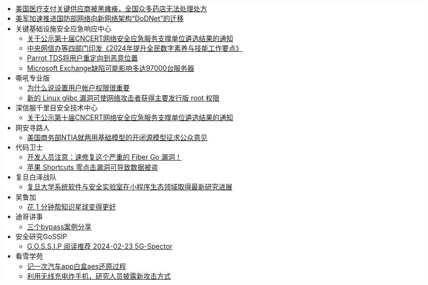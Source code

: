  - [美国医疗支付关键供应商被黑瘫痪，全国众多药店无法处理处方](https://mp.weixin.qq.com/s?__biz=MzI4NDY2MDMwMw==&mid=2247511052&idx=1&sn=357fcb5962d0b01d8c011e140cf2d080&chksm=ebfaeb2cdc8d623af969677f178d407989e2caaa8c8e45257fa7c4a02468b106436a0bead24c&scene=58&subscene=0#rd)
  - [美军加速推进国防部网络向新网络架构“DoDNet”的迁移](https://mp.weixin.qq.com/s?__biz=MzI4NDY2MDMwMw==&mid=2247511052&idx=2&sn=c2ce6b85580afe6dbde868ce2d161590&chksm=ebfaeb2cdc8d623a71f7ed7bc8c2e8b1acfe59c61824a2be4645a7b6d0a0fa4c62fbafec85c0&scene=58&subscene=0#rd)
- 关键基础设施安全应急响应中心
  - [关于公示第十届CNCERT网络安全应急服务支撑单位遴选结果的通知](https://mp.weixin.qq.com/s?__biz=MzkyMzAwMDEyNg==&mid=2247542356&idx=1&sn=d034e2a6a6146d8f8a64d9d5a55ef999&chksm=c1e9aa05f69e2313aa222c8225444b7c0c95310a5918cd9a36c941c4c8f2792ac641cd0a46ed&scene=58&subscene=0#rd)
  - [中央网信办等四部门印发《2024年提升全民数字素养与技能工作要点》](https://mp.weixin.qq.com/s?__biz=MzkyMzAwMDEyNg==&mid=2247542356&idx=2&sn=166b57f3724f770a1d18f00fbd12085c&chksm=c1e9aa05f69e2313e32e31bedf672205aa1983e3bb42719d0433c1036bfcbe366f83593bb4e2&scene=58&subscene=0#rd)
  - [Parrot TDS将用户重定向到恶意位置](https://mp.weixin.qq.com/s?__biz=MzkyMzAwMDEyNg==&mid=2247542356&idx=3&sn=cdf9ff24996707ae7d60ea6892c37c94&chksm=c1e9aa05f69e2313b4008171968ca8f39b6f9df6c64dc21100fca4022c5089793808e6611a8d&scene=58&subscene=0#rd)
  - [Microsoft Exchange缺陷可能影响多达97000台服务器](https://mp.weixin.qq.com/s?__biz=MzkyMzAwMDEyNg==&mid=2247542356&idx=4&sn=e5dd45eacb96807129dfa34233f2d73d&chksm=c1e9aa05f69e23134a0c3998b83d5304bd269cd034c1fe5ec1980bd07a060568a95694712139&scene=58&subscene=0#rd)
- 嘶吼专业版
  - [为什么说设置用户帐户权限很重要](https://mp.weixin.qq.com/s?__biz=MzI0MDY1MDU4MQ==&mid=2247573734&idx=1&sn=c26ddab3e3692948da1d44ebb064b352&chksm=e91470dcde63f9cad81f25766eb942a3a08698739988a853cdb062feb418147c408ea930a529&scene=58&subscene=0#rd)
  - [新的 Linux glibc 漏洞可使网络攻击者获得主要发行版 root 权限](https://mp.weixin.qq.com/s?__biz=MzI0MDY1MDU4MQ==&mid=2247573734&idx=2&sn=d3281066b883701bcf89b718c0efb478&chksm=e91470dcde63f9caea217c3ce6edd5028e2475620ddd6b26ee3712dbe814c255e78268ec8c70&scene=58&subscene=0#rd)
- 深信服千里目安全技术中心
  - [关于公示第十届CNCERT网络安全应急服务支撑单位遴选结果的通知](https://mp.weixin.qq.com/s?__biz=Mzg2NjgzNjA5NQ==&mid=2247522149&idx=1&sn=08df0ca27dab09f00219fe53cc893f61&chksm=ce461c75f9319563da80b575ec5433b1f1ce0d20bbb82965873559aafa55dfdb3900b45ab725&scene=58&subscene=0#rd)
- 网安寻路人
  - [美国商务部NTIA就两用基础模型的开闭源模型征求公众意见](https://mp.weixin.qq.com/s?__biz=MzIxODM0NDU4MQ==&mid=2247501420&idx=1&sn=af6692719146546530d2339c0a39b3c4&chksm=97e97b86a09ef2906973dd28f2623342a62f608eb6f30d02c6c250d973c4706af8d68fb80f5b&scene=58&subscene=0#rd)
- 代码卫士
  - [开发人员注意：速修复这个严重的 Fiber Go 漏洞！](https://mp.weixin.qq.com/s?__biz=MzI2NTg4OTc5Nw==&mid=2247518905&idx=1&sn=d78b42cf79ea9e1666eb0759db2961cb&chksm=ea94bbd3dde332c51c454b850627d9a2bcfa4a86187bd1924e82f853f7b0f8fad6bf8d94d59c&scene=58&subscene=0#rd)
  - [苹果 Shortcuts 零点击漏洞可导致数据被盗](https://mp.weixin.qq.com/s?__biz=MzI2NTg4OTc5Nw==&mid=2247518905&idx=2&sn=89ec572b50147fe28714126b1d8bcb55&chksm=ea94bbd3dde332c507d0bd517efb3a88849ef91c65ed3b863479408bd332068071f546a9914c&scene=58&subscene=0#rd)
- 复旦白泽战队
  - [复旦大学系统软件与安全实验室在小程序生态领域取得最新研究进展](https://mp.weixin.qq.com/s?__biz=MzU4NzUxOTI0OQ==&mid=2247488810&idx=1&sn=2e992a4e0f89945b5c15f66a2c61ab0a&chksm=fdeb9154ca9c184265faea766da3947ed912d8bff9e01f5ac9b39d744388db38af553e459a76&scene=58&subscene=0#rd)
- 吴鲁加
  - [花 1 分钟帮知识星球变得更好](https://mp.weixin.qq.com/s?__biz=Mzg5NDY4ODM1MA==&mid=2247484642&idx=1&sn=f0401c92c3058562b3476e8cb8adcde6&chksm=c01a89d3f76d00c547601262e477cabacea4b27e96bdf1dde1bbe314290eb483554174d55662&scene=58&subscene=0#rd)
- 迪哥讲事
  - [三个bypass案例分享](https://mp.weixin.qq.com/s?__biz=MzIzMTIzNTM0MA==&mid=2247493611&idx=1&sn=3cdccb4948fc091a306db0a5e23e24db&chksm=e8a5ed88dfd2649e5bf882c7be39cfdc6be53ca3f9dbfbe41a2848fa0006688d656a5a90c214&scene=58&subscene=0#rd)
- 安全研究GoSSIP
  - [G.O.S.S.I.P 阅读推荐 2024-02-23 5G-Spector](https://mp.weixin.qq.com/s?__biz=Mzg5ODUxMzg0Ng==&mid=2247497364&idx=1&sn=05a48e44010c0fbe4d60eaeb9b4ea936&chksm=c063d84df714515bd581c76614753b053261ccf4a9591a197defb0a4d71787eb03be518dd495&scene=58&subscene=0#rd)
- 看雪学苑
  - [记一次汽车app白盒aes还原过程](https://mp.weixin.qq.com/s?__biz=MjM5NTc2MDYxMw==&mid=2458542568&idx=1&sn=63885b3c10c7f82d05ef175f84f63206&chksm=b18d516286fad87454063062b69fa71bc7728c3d22c2994276d21f03a2f07f54069c9f43fe51&scene=58&subscene=0#rd)
  - [利用无线充电炸手机，研究人员披露新攻击方式](https://mp.weixin.qq.com/s?__biz=MjM5NTc2MDYxMw==&mid=2458542568&idx=2&sn=bb6d7c733ff20a506b667f6923abb9f6&chksm=b18d516286fad8743f0dc63db1503fca379e60cc2a12e2da3130b101e1ca8b51bb1b8f99e9ac&scene=58&subscene=0#rd)